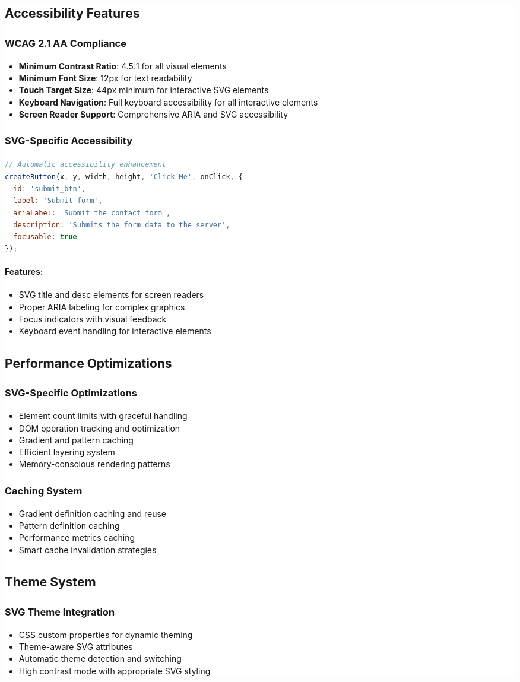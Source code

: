 ## Accessibility Features

### WCAG 2.1 AA Compliance
- **Minimum Contrast Ratio**: 4.5:1 for all visual elements
- **Minimum Font Size**: 12px for text readability
- **Touch Target Size**: 44px minimum for interactive SVG elements
- **Keyboard Navigation**: Full keyboard accessibility for all interactive elements
- **Screen Reader Support**: Comprehensive ARIA and SVG accessibility

### SVG-Specific Accessibility
```javascript
// Automatic accessibility enhancement
createButton(x, y, width, height, 'Click Me', onClick, {
  id: 'submit_btn',
  label: 'Submit form',
  ariaLabel: 'Submit the contact form',
  description: 'Submits the form data to the server',
  focusable: true
});
```

#### Features:
- SVG title and desc elements for screen readers
- Proper ARIA labeling for complex graphics
- Focus indicators with visual feedback
- Keyboard event handling for interactive elements

## Performance Optimizations

### SVG-Specific Optimizations
- Element count limits with graceful handling
- DOM operation tracking and optimization
- Gradient and pattern caching
- Efficient layering system
- Memory-conscious rendering patterns

### Caching System
- Gradient definition caching and reuse
- Pattern definition caching
- Performance metrics caching
- Smart cache invalidation strategies

## Theme System

### SVG Theme Integration
- CSS custom properties for dynamic theming
- Theme-aware SVG attributes
- Automatic theme detection and switching
- High contrast mode with appropriate SVG styling
